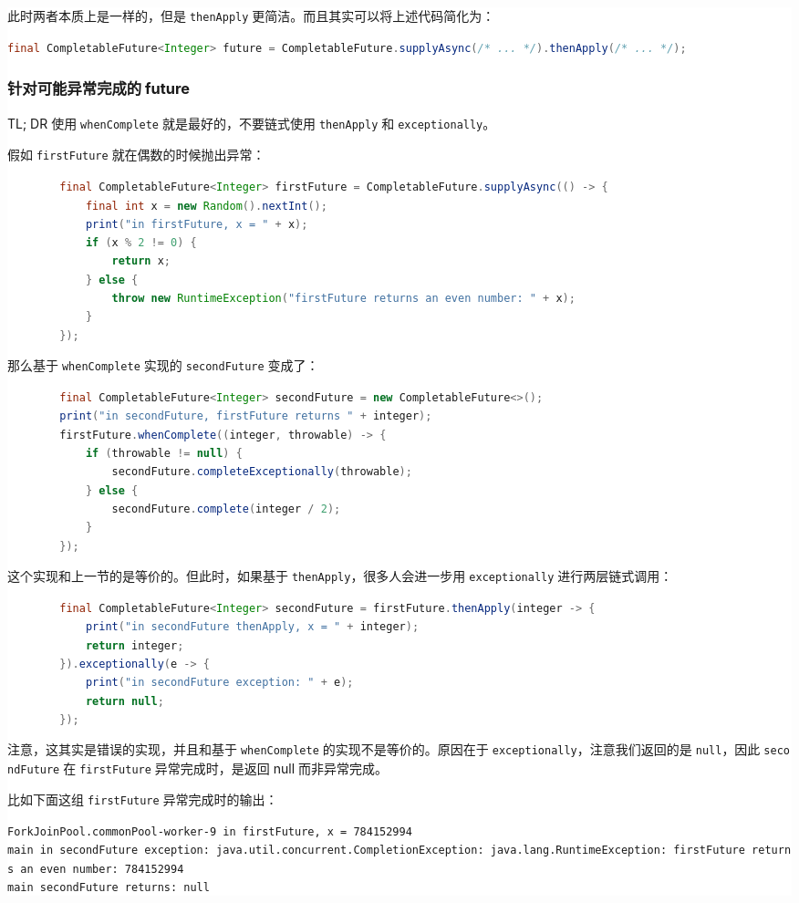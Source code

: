 此时两者本质上是一样的，但是 `thenApply` 更简洁。而且其实可以将上述代码简化为：

```java
final CompletableFuture<Integer> future = CompletableFuture.supplyAsync(/* ... */).thenApply(/* ... */);
```

### 针对可能异常完成的 future

TL; DR 使用 `whenComplete` 就是最好的，不要链式使用 `thenApply` 和 `exceptionally`。 

假如 `firstFuture` 就在偶数的时候抛出异常：

```java
        final CompletableFuture<Integer> firstFuture = CompletableFuture.supplyAsync(() -> {
            final int x = new Random().nextInt();
            print("in firstFuture, x = " + x);
            if (x % 2 != 0) {
                return x;
            } else {
                throw new RuntimeException("firstFuture returns an even number: " + x);
            }
        });
```

那么基于 `whenComplete` 实现的 `secondFuture` 变成了：

```java
        final CompletableFuture<Integer> secondFuture = new CompletableFuture<>();
        print("in secondFuture, firstFuture returns " + integer);
        firstFuture.whenComplete((integer, throwable) -> {
            if (throwable != null) {
                secondFuture.completeExceptionally(throwable);
            } else {
                secondFuture.complete(integer / 2);
            }
        });
```

这个实现和上一节的是等价的。但此时，如果基于 `thenApply`，很多人会进一步用 `exceptionally` 进行两层链式调用：

```java
        final CompletableFuture<Integer> secondFuture = firstFuture.thenApply(integer -> {
            print("in secondFuture thenApply, x = " + integer);
            return integer;
        }).exceptionally(e -> {
            print("in secondFuture exception: " + e);
            return null;
        });
```

注意，这其实是错误的实现，并且和基于 `whenComplete` 的实现不是等价的。原因在于 `exceptionally`，注意我们返回的是 `null`，因此 `secondFuture` 在 `firstFuture` 异常完成时，是返回 null 而非异常完成。

比如下面这组 `firstFuture` 异常完成时的输出：

```
ForkJoinPool.commonPool-worker-9 in firstFuture, x = 784152994
main in secondFuture exception: java.util.concurrent.CompletionException: java.lang.RuntimeException: firstFuture returns an even number: 784152994
main secondFuture returns: null
```
